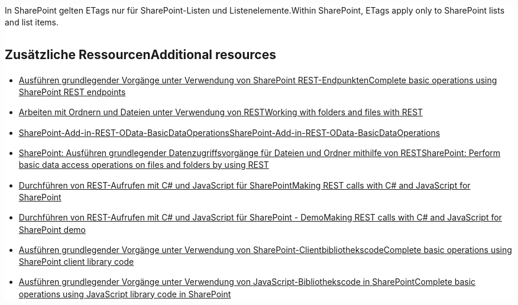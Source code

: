  
<span data-ttu-id="6fe6e-146">In SharePoint gelten ETags nur für SharePoint-Listen und Listenelemente.</span><span class="sxs-lookup"><span data-stu-id="6fe6e-146">Within SharePoint, ETags apply only to SharePoint lists and list items.</span></span>
 

 

## <a name="additional-resources"></a><span data-ttu-id="6fe6e-147">Zusätzliche Ressourcen</span><span class="sxs-lookup"><span data-stu-id="6fe6e-147">Additional resources</span></span>
<span data-ttu-id="6fe6e-148"><a name="bk_addresources"> </a></span><span class="sxs-lookup"><span data-stu-id="6fe6e-148"><a name="bk_addresources"> </a></span></span>


-  [<span data-ttu-id="6fe6e-149">Ausführen grundlegender Vorgänge unter Verwendung von SharePoint REST-Endpunkten</span><span class="sxs-lookup"><span data-stu-id="6fe6e-149">Complete basic operations using SharePoint REST endpoints</span></span>](complete-basic-operations-using-sharepoint-rest-endpoints.md)
    
 
-  [<span data-ttu-id="6fe6e-150">Arbeiten mit Ordnern und Dateien unter Verwendung von REST</span><span class="sxs-lookup"><span data-stu-id="6fe6e-150">Working with folders and files with REST</span></span>](working-with-folders-and-files-with-rest.md)
    
 
-  [<span data-ttu-id="6fe6e-151">SharePoint-Add-in-REST-OData-BasicDataOperations</span><span class="sxs-lookup"><span data-stu-id="6fe6e-151">SharePoint-Add-in-REST-OData-BasicDataOperations</span></span>](https://github.com/OfficeDev/SharePoint-Add-in-REST-OData-BasicDataOperations)
    
 
-  [<span data-ttu-id="6fe6e-152">SharePoint: Ausführen grundlegender Datenzugriffsvorgänge für Dateien und Ordner mithilfe von REST</span><span class="sxs-lookup"><span data-stu-id="6fe6e-152">SharePoint: Perform basic data access operations on files and folders by using REST</span></span>](http://code.msdn.microsoft.com/SharePoint-Perform-ab9c4ae5)
    
 
-  [<span data-ttu-id="6fe6e-153">Durchführen von REST-Aufrufen mit C# und JavaScript für SharePoint</span><span class="sxs-lookup"><span data-stu-id="6fe6e-153">Making REST calls with C# and JavaScript for SharePoint</span></span>](http://www.microsoft.com/resources/msdn/en-us/office/media/video/videol?cid=sdc&amp;from=mscomsdc&amp;VideoID=4e4cc094-ff69-405b-852f-2ac7c41293c5)
    
 
-  [<span data-ttu-id="6fe6e-154">Durchführen von REST-Aufrufen mit C# und JavaScript für SharePoint - Demo</span><span class="sxs-lookup"><span data-stu-id="6fe6e-154">Making REST calls with C# and JavaScript for SharePoint demo</span></span>](http://www.microsoft.com/resources/msdn/en-us/office/media/video/videol?cid=sdc&amp;from=mscomsdc&amp;VideoID=b1e7c9c5-0f62-4a78-bb7b-8e283c86145c)
    
 
-  [<span data-ttu-id="6fe6e-155">Ausführen grundlegender Vorgänge unter Verwendung von SharePoint-Clientbibliothekscode</span><span class="sxs-lookup"><span data-stu-id="6fe6e-155">Complete basic operations using SharePoint client library code</span></span>](complete-basic-operations-using-sharepoint-client-library-code.md)
    
 
-  [<span data-ttu-id="6fe6e-156">Ausführen grundlegender Vorgänge unter Verwendung von JavaScript-Bibliothekscode in SharePoint</span><span class="sxs-lookup"><span data-stu-id="6fe6e-156">Complete basic operations using JavaScript library code in SharePoint</span></span>](complete-basic-operations-using-javascript-library-code-in-sharepoint.md)
    
